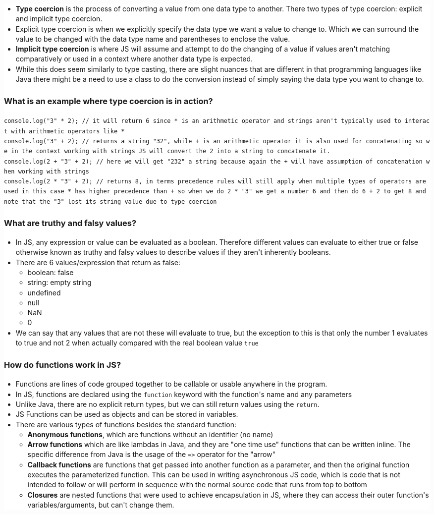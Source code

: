 - **Type coercion** is the process of converting a value from one data type to another. There two types of type coercion: explicit and implicit type coercion. 
- Explicit type coercion is when we explicitly specify the data type we want a value to change to. Which we can surround the value to be changed with the data type name and parentheses to enclose the value. 
- **Implicit type coercion** is where JS will assume and attempt to do the changing of a value if values aren't matching comparatively or used in a context where another data type is expected.
- While this does seem similarly to type casting, there are slight nuances that are different in that programming languages like Java there might be a need to use a class to do the conversion instead of simply saying the data type you want to change to.

### What is an example where type coercion is in action?
```JS
console.log("3" * 2); // it will return 6 since * is an arithmetic operator and strings aren't typically used to interact with arithmetic operators like *
console.log("3" + 2); // returns a string "32", while + is an arithmetic operator it is also used for concatenating so we in the context working with strings JS will convert the 2 into a string to concatenate it.
console.log(2 + "3" + 2); // here we will get "232" a string because again the + will have assumption of concatenation when working with strings
console.log(2 * "3" + 2); // returns 8, in terms precedence rules will still apply when multiple types of operators are used in this case * has higher precedence than + so when we do 2 * "3" we get a number 6 and then do 6 + 2 to get 8 and note that the "3" lost its string value due to type coercion
```

### What are truthy and falsy values?
- In JS, any expression or value can be evaluated as a boolean. Therefore different values can evaluate to either true or false otherwise known as truthy and falsy values to describe values if they aren't inherently booleans.
- There are 6 values/expression that return as false:
    - boolean: false
    - string: empty string 
    - undefined
    - null
    - NaN
    - 0
- We can say that any values that are not these will evaluate to true, but the exception to this is that only the number 1 evaluates to true and not 2 when actually compared with the real boolean value `true`

### How do functions work in JS?
- Functions are lines of code grouped together to be callable or usable anywhere in the program.
- In JS, functions are declared using the `function` keyword with the function's name and any parameters
- Unlike Java, there are no explicit return types, but we can still return values using the `return`.
- JS Functions can be used as objects and can be stored in variables.
- There are various types of functions besides the standard function:
    - **Anonymous functions**, which are functions without an identifier (no name)
    - **Arrow functions** which are like lambdas in Java, and they are "one time use" functions that can be written inline. The specific difference from Java is the usage of the `=>` operator for the "arrow"
    - **Callback functions** are functions that get passed into another function as a parameter, and then the original function executes the parameterized function. This can be used in writing asynchronous JS code, which is code that is not intended to follow or will perform in sequence with the normal source code that runs from top to bottom
    - **Closures** are nested functions that were used to achieve encapsulation in JS, where they can access their outer function's variables/arguments, but can't change them.
